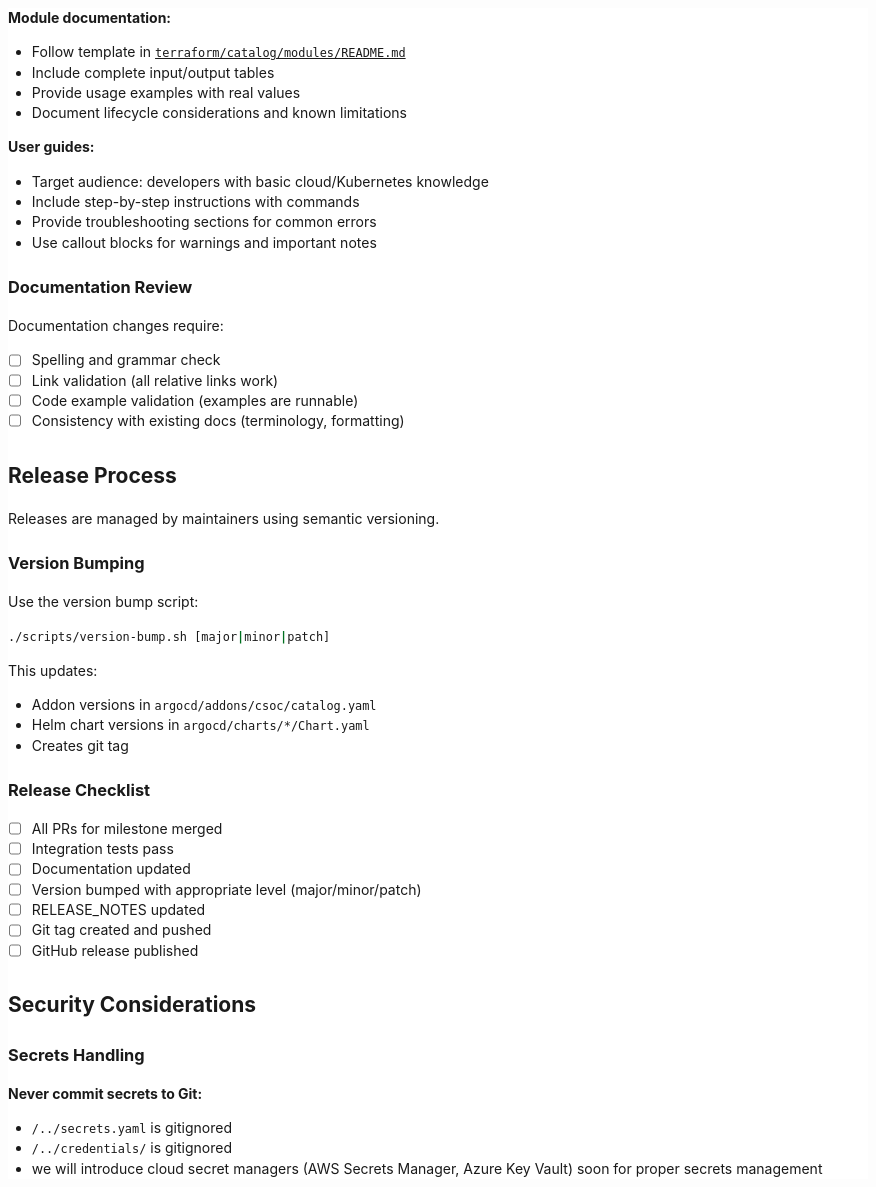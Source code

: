 **Module documentation:**
- Follow template in [`terraform/catalog/modules/README.md`](../terraform/catalog/modules/README.md)
- Include complete input/output tables
- Provide usage examples with real values
- Document lifecycle considerations and known limitations

**User guides:**
- Target audience: developers with basic cloud/Kubernetes knowledge
- Include step-by-step instructions with commands
- Provide troubleshooting sections for common errors
- Use callout blocks for warnings and important notes

### Documentation Review

Documentation changes require:
- [ ] Spelling and grammar check
- [ ] Link validation (all relative links work)
- [ ] Code example validation (examples are runnable)
- [ ] Consistency with existing docs (terminology, formatting)

## Release Process

Releases are managed by maintainers using semantic versioning.

### Version Bumping

Use the version bump script:

```bash
./scripts/version-bump.sh [major|minor|patch]
```

This updates:
- Addon versions in `argocd/addons/csoc/catalog.yaml`
- Helm chart versions in `argocd/charts/*/Chart.yaml`
- Creates git tag

### Release Checklist

- [ ] All PRs for milestone merged
- [ ] Integration tests pass
- [ ] Documentation updated
- [ ] Version bumped with appropriate level (major/minor/patch)
- [ ] RELEASE_NOTES updated
- [ ] Git tag created and pushed
- [ ] GitHub release published

## Security Considerations

### Secrets Handling

**Never commit secrets to Git:**
- `/../secrets.yaml` is gitignored
- `/../credentials/` is gitignored
- we will introduce cloud secret managers (AWS Secrets Manager, Azure Key Vault) soon for proper secrets management
